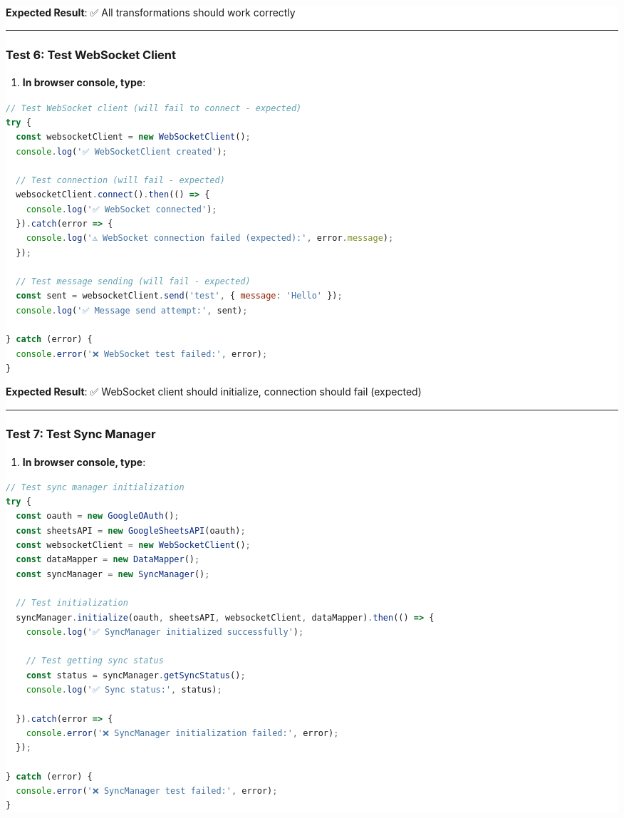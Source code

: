 **Expected Result**: ✅ All transformations should work correctly

---

### **Test 6: Test WebSocket Client**
1. **In browser console, type**:

```javascript
// Test WebSocket client (will fail to connect - expected)
try {
  const websocketClient = new WebSocketClient();
  console.log('✅ WebSocketClient created');
  
  // Test connection (will fail - expected)
  websocketClient.connect().then(() => {
    console.log('✅ WebSocket connected');
  }).catch(error => {
    console.log('⚠️ WebSocket connection failed (expected):', error.message);
  });
  
  // Test message sending (will fail - expected)
  const sent = websocketClient.send('test', { message: 'Hello' });
  console.log('✅ Message send attempt:', sent);
  
} catch (error) {
  console.error('❌ WebSocket test failed:', error);
}
```

**Expected Result**: ✅ WebSocket client should initialize, connection should fail (expected)

---

### **Test 7: Test Sync Manager**
1. **In browser console, type**:

```javascript
// Test sync manager initialization
try {
  const oauth = new GoogleOAuth();
  const sheetsAPI = new GoogleSheetsAPI(oauth);
  const websocketClient = new WebSocketClient();
  const dataMapper = new DataMapper();
  const syncManager = new SyncManager();
  
  // Test initialization
  syncManager.initialize(oauth, sheetsAPI, websocketClient, dataMapper).then(() => {
    console.log('✅ SyncManager initialized successfully');
    
    // Test getting sync status
    const status = syncManager.getSyncStatus();
    console.log('✅ Sync status:', status);
    
  }).catch(error => {
    console.error('❌ SyncManager initialization failed:', error);
  });
  
} catch (error) {
  console.error('❌ SyncManager test failed:', error);
}
```
